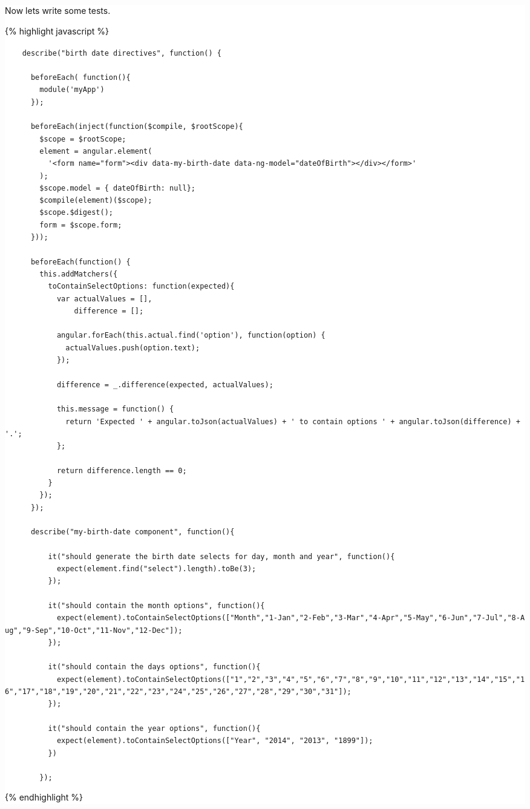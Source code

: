 Now lets write some tests.

{% highlight javascript %}

        describe("birth date directives", function() {

          beforeEach( function(){
            module('myApp')
          });

          beforeEach(inject(function($compile, $rootScope){
            $scope = $rootScope;
            element = angular.element(
              '<form name="form"><div data-my-birth-date data-ng-model="dateOfBirth"></div></form>'
            );
            $scope.model = { dateOfBirth: null};
            $compile(element)($scope);
            $scope.$digest();
            form = $scope.form;
          }));

          beforeEach(function() {
            this.addMatchers({
              toContainSelectOptions: function(expected){
                var actualValues = [],
                    difference = [];

                angular.forEach(this.actual.find('option'), function(option) {
                  actualValues.push(option.text);
                });

                difference = _.difference(expected, actualValues);

                this.message = function() {
                  return 'Expected ' + angular.toJson(actualValues) + ' to contain options ' + angular.toJson(difference) + '.';
                };

                return difference.length == 0;
              }
            });
          });

          describe("my-birth-date component", function(){

              it("should generate the birth date selects for day, month and year", function(){
                expect(element.find("select").length).toBe(3);
              });

              it("should contain the month options", function(){
                expect(element).toContainSelectOptions(["Month","1-Jan","2-Feb","3-Mar","4-Apr","5-May","6-Jun","7-Jul","8-Aug","9-Sep","10-Oct","11-Nov","12-Dec"]);
              });

              it("should contain the days options", function(){
                expect(element).toContainSelectOptions(["1","2","3","4","5","6","7","8","9","10","11","12","13","14","15","16","17","18","19","20","21","22","23","24","25","26","27","28","29","30","31"]);
              });

              it("should contain the year options", function(){
                expect(element).toContainSelectOptions(["Year", "2014", "2013", "1899"]);
              })

            });
{% endhighlight %}
